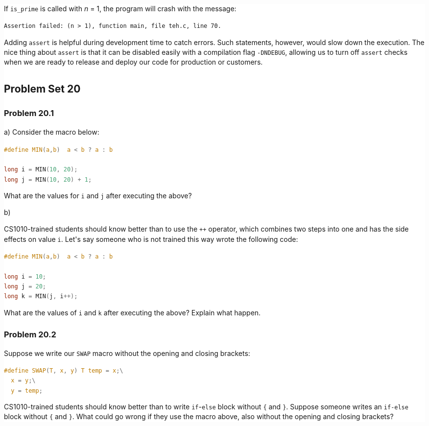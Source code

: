 If `is_prime` is called with $n$ = 1, the program will crash with the message:
```
Assertion failed: (n > 1), function main, file teh.c, line 70.
```

Adding `assert` is helpful during development time to catch errors.  Such statements, however, would slow down the execution.  The nice thing about `assert` is that it can be disabled easily with a compilation flag `-DNDEBUG`, allowing us to turn off `assert` checks when we are ready to release and deploy our code for production or customers.

## Problem Set 20

### Problem 20.1

a) Consider the macro below:

```C
#define MIN(a,b)  a < b ? a : b

long i = MIN(10, 20);
long j = MIN(10, 20) + 1;
```

What are the values for `i` and `j` after executing the above?  

b)

CS1010-trained students should know better than to use the `++` operator, which combines two steps into one and has the side effects on value `i`.  Let's say someone who is not trained this way wrote the following code:


```C
#define MIN(a,b)  a < b ? a : b

long i = 10;
long j = 20;
long k = MIN(j, i++);
```

What are the values of `i` and `k` after executing the above?  Explain what happen.

### Problem 20.2

Suppose we write our `SWAP` macro without the opening and closing brackets:

```C
#define SWAP(T, x, y) T temp = x;\
  x = y;\
  y = temp;
```

CS1010-trained students should know better than to write `if`-`else` block without `{` and `}`.  Suppose someone writes an `if-else` block without `{` and `}`.  What could go wrong if they use the macro above, also without the opening and closing brackets?
